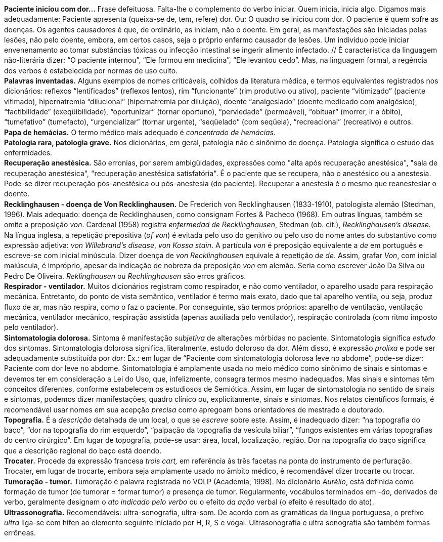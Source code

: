 **Paciente iniciou com dor...** Frase defeituosa. Falta-lhe o complemento do verbo iniciar. Quem inicia, inicia algo. Digamos mais adequadamente: Paciente apresenta (queixa-se de, tem, refere) dor. Ou: O quadro se iniciou com dor. O paciente é quem sofre as doenças. Os agentes causadores é que, de ordinário, as iniciam, não o doente. Em geral, as manifestações são iniciadas pelas lesões, não pelo doente, embora, em certos casos, seja o próprio enfermo causador de lesões. Um indivíduo pode iniciar envenenamento ao tomar substâncias tóxicas ou infecção intestinal se ingerir alimento infectado. // É característica da linguagem não-literária dizer: “O paciente internou”, “Ele formou em medicina”, “Ele levantou cedo”. Mas, na linguagem formal, a regência dos verbos é estabelecida por normas de uso culto.   
**Palavras inventadas.** Alguns exemplos de nomes criticáveis, colhidos da literatura médica, e termos equivalentes registrados nos dicionários: reflexos “lentificados” (reflexos lentos), rim “funcionante” (rim produtivo ou ativo), paciente “vitimizado” (paciente vitimado), hipernatremia “dilucional” (hipernatremia por diluição), doente “analgesiado” (doente medicado com analgésico), “factibilidade” (exeqüibilidade), “oportunizar” (tornar oportuno), “perviedade” (permeável), “obituar” (morrer, ir a óbito), “tumefativo” (tumefacto), “urgencializar” (tornar urgente), “seqüelado” (com seqüela), “recreacional” (recreativo) e outros.   
**Papa de hemácias.** O termo médico mais adequado é *concentrado de* *hemácias*.  
**Patologia rara, patologia grave.** Nos dicionários, em geral, patologia não é sinônimo de doença. Patologia significa o estudo das enfermidades.  
**Recuperação anestésica.** São erronias, por serem ambigüidades, expressões como "alta após recuperação anestésica", "sala de recuperação anestésica", "recuperação anestésica satisfatória". É o paciente que se recupera, não o anestésico ou a anestesia. Pode-se dizer recuperação pós-anestésica ou pós-anestesia (do paciente). Recuperar a anestesia é o mesmo que reanestesiar o doente.   
**Recklinghausen - doença de Von Recklinghausen.** De Frederich von Recklinghausen (1833-1910), patologista alemão (Stedman, 1996). Mais adequado: doença de Recklinghausen, como consignam Fortes & Pacheco (1968). Em outras línguas, também se omite a preposição *von*. Cardenal (1958) registra *enfermedad de* *Recklinghausen*, Stedman (ob. cit.), *Recklinghausen’s disease.* Na língua inglesa, a repetição prepositiva (*of von*) é evitada pelo uso do genitivo ou pelo uso do nome antes do substantivo como expressão adjetiva: *von Willebrand’s disease*, *von Kossa stain*. A partícula *von* é preposição equivalente a *de* em português e escreve-se com inicial minúscula. Dizer doença de *von Recklinghausen* equivale à repetição *de de*. Assim, grafar *Von*, com inicial maiúscula, é impróprio, apesar da indicação de nobreza da preposição *von* em alemão. Seria como escrever João Da Silva ou Pedro De Oliveira. *Reklinghausen* ou *Rechlinghausen* são erros gráficos.   
**Respirador - ventilador.** Muitos dicionários registram como respirador, e não como ventilador, o aparelho usado para respiração mecânica. Entretanto, do ponto de vista semântico, ventilador é termo mais exato, dado que tal aparelho ventila, ou seja, produz fluxo de ar, mas não respira, como o faz o paciente. Por conseguinte, são termos próprios: aparelho de ventilação, ventilação mecânica, ventilador mecânico, respiração assistida (apenas auxiliada pelo ventilador), respiração controlada (com ritmo imposto pelo ventilador).  
**Sintomatologia dolorosa.** Sintoma é manifestação *subjetiva* de alterações mórbidas no paciente. Sintomatologia significa *estudo* dos sintomas. Sintomatologia dolorosa significa, literalmente, estudo doloroso da dor. Além disso, é expressão *prolixa* e pode ser adequadamente substituída por *dor*: Ex.: em lugar de “Paciente com sintomatologia dolorosa leve no abdome”, pode-se dizer: Paciente com dor leve no abdome. Sintomatologia é amplamente usada no meio médico como sinônimo de sinais e sintomas e devemos ter em consideração a Lei do Uso, que, infelizmente, consagra termos mesmo inadequados. Mas sinais e sintomas têm conceitos diferentes, conforme estabelecem os estudiosos de Semiótica. Assim, em lugar de sintomatologia no sentido de sinais e sintomas, podemos dizer manifestações, quadro clínico ou, explicitamente, sinais e sintomas. Nos relatos científicos formais, é recomendável usar nomes em sua acepção *precisa* como apregoam bons orientadores de mestrado e doutorado.  
**Topografia.** É a *descrição* detalhada de um local, o que se *escreve* sobre este. Assim, é inadequado dizer: “na topografia do baço”, “dor na topografia do rim esquerdo”, “palpação da topografia da vesícula biliar”, “fungos existentes em várias topografias do centro cirúrgico”. Em lugar de topografia, pode-se usar: área, local, localização, região. Dor na topografia do baço significa que a descrição regional do baço está doendo.  
**Trocater.** Procede da expressão francesa *trois cart,* em referência às três facetas na ponta do instrumento de perfuração. Trocater, em lugar de trocarte, embora seja amplamente usado no âmbito médico, é recomendável dizer trocarte ou trocar.   
**Tumoração - tumor.** Tumoração é palavra registrada no VOLP (Academia, 1998). No dicionário *Aurélio*, está definida como formação de tumor (de tumorar \= formar tumor) e presença de tumor. Regularmente, vocábulos terminados em \-*ão*, derivados de verbo, geralmente designam o *ato indicado pelo verbo* ou o efeito *da ação* verbal (o efeito é resultado do ato).   
**Ultrassonografia.** Recomendáveis: ultra-sonografia, ultra-som. De acordo com as gramáticas da língua portuguesa, o prefixo *ultra* liga-se com hífen ao elemento seguinte iniciado por H, R, S e vogal. Ultrasonografia e ultra sonografia são também formas errôneas.  